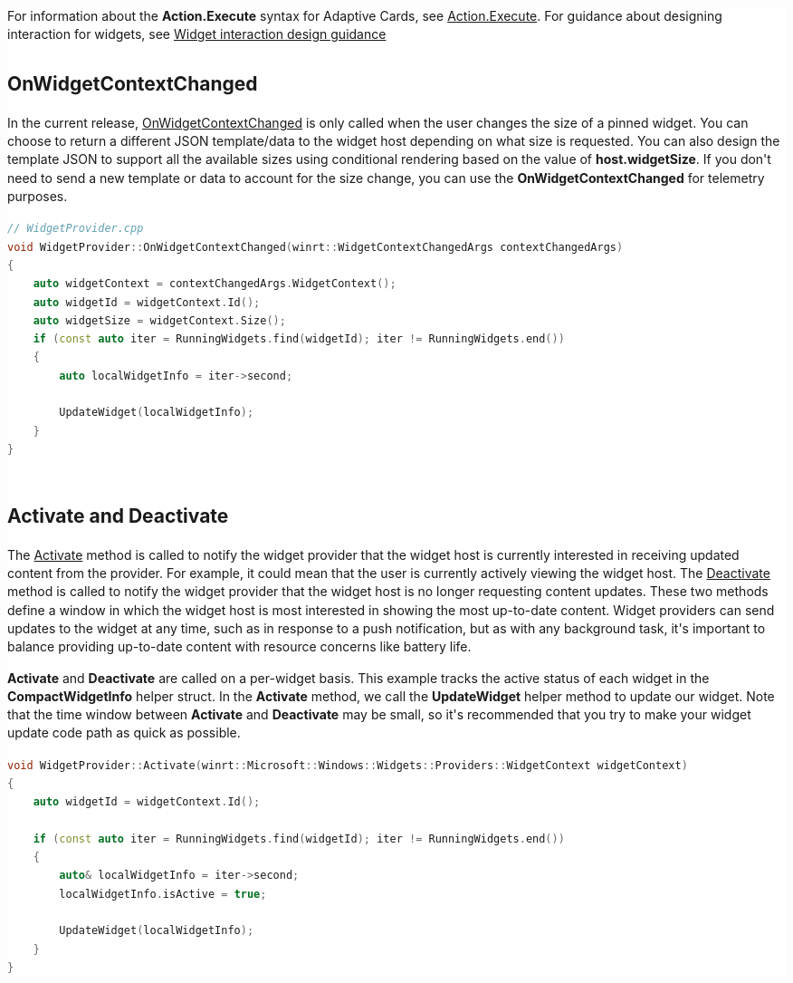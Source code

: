 For information about the **Action.Execute** syntax for Adaptive Cards, see [Action.Execute](https://adaptivecards.io/explorer/Action.Execute.html). For guidance about designing interaction for widgets, see [Widget interaction design guidance](/windows/apps/design/widgets/widgets-interaction-design)


## OnWidgetContextChanged

In the current release, [OnWidgetContextChanged](/windows/windows-app-sdk/api/winrt/microsoft.windows.widgets.providers.iwidgetprovider.onwidgetcontextchanged) is only called when the user changes the size of a pinned widget. You can choose to return a different JSON template/data to the widget host depending on what size is requested. You can also design the template JSON to support all the available sizes using conditional rendering based on the value of **host.widgetSize**. If you don't need to send a new template or data to account for the size change, you can use the **OnWidgetContextChanged** for telemetry purposes.

```cpp
// WidgetProvider.cpp
void WidgetProvider::OnWidgetContextChanged(winrt::WidgetContextChangedArgs contextChangedArgs)
{
    auto widgetContext = contextChangedArgs.WidgetContext();
    auto widgetId = widgetContext.Id();
    auto widgetSize = widgetContext.Size();
    if (const auto iter = RunningWidgets.find(widgetId); iter != RunningWidgets.end())
    {
        auto localWidgetInfo = iter->second;

        UpdateWidget(localWidgetInfo);
    }
}
    
```

## Activate and Deactivate

The [Activate](/windows/windows-app-sdk/api/winrt/microsoft.windows.widgets.providers.iwidgetprovider.activate) method is called to notify the widget provider that the widget host is currently interested in receiving updated content from the provider. For example, it could mean that the user is currently actively viewing the widget host. The [Deactivate](/windows/windows-app-sdk/api/winrt/microsoft.windows.widgets.providers.iwidgetprovider.deactivate) method is called to notify the widget provider that the widget host is no longer requesting content updates. These two methods define a window in which the widget host is most interested in showing the most up-to-date content. Widget providers can send updates to the widget at any time, such as in response to a push notification, but as with any background task, it's important to balance providing up-to-date content with resource concerns like battery life. 

**Activate** and **Deactivate** are called on a per-widget basis. This example tracks the active status of each widget in the **CompactWidgetInfo** helper struct. In the **Activate** method, we call the **UpdateWidget** helper method to update our widget. Note that the time window between **Activate** and **Deactivate** may be small, so it's recommended that you try to make your widget update code path as quick as possible.

```cpp
void WidgetProvider::Activate(winrt::Microsoft::Windows::Widgets::Providers::WidgetContext widgetContext)
{
    auto widgetId = widgetContext.Id();

    if (const auto iter = RunningWidgets.find(widgetId); iter != RunningWidgets.end())
    {
        auto& localWidgetInfo = iter->second;
        localWidgetInfo.isActive = true;

        UpdateWidget(localWidgetInfo);
    }
}
```